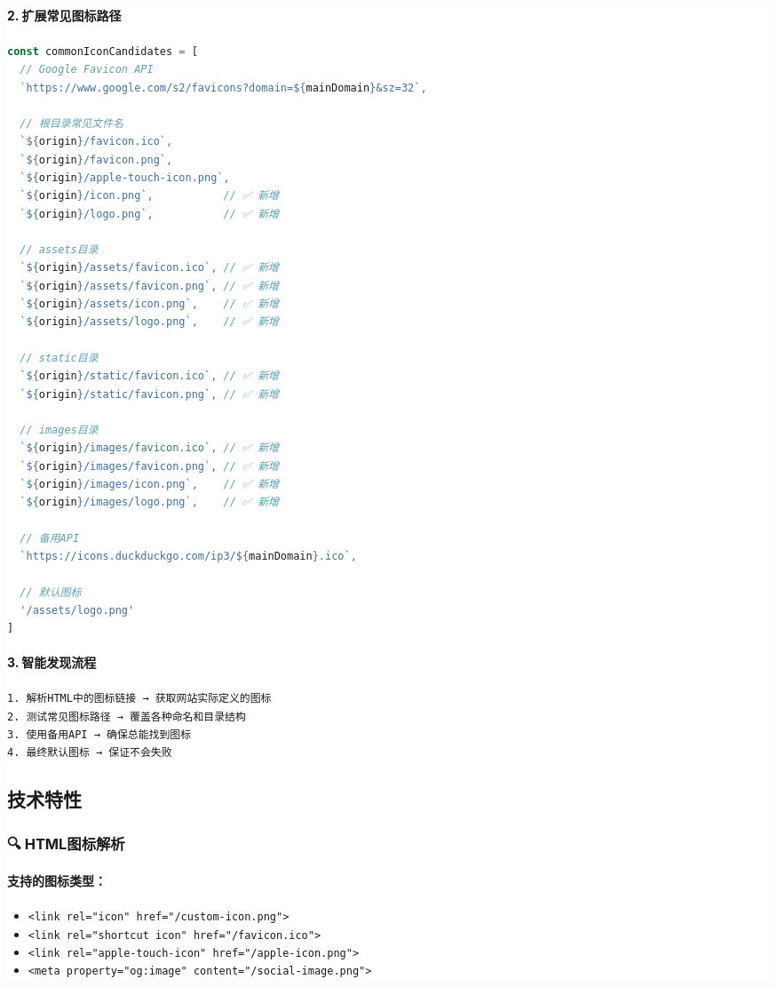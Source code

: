 #### 2. **扩展常见图标路径**
```javascript
const commonIconCandidates = [
  // Google Favicon API
  `https://www.google.com/s2/favicons?domain=${mainDomain}&sz=32`,
  
  // 根目录常见文件名
  `${origin}/favicon.ico`,
  `${origin}/favicon.png`,
  `${origin}/apple-touch-icon.png`,
  `${origin}/icon.png`,           // ✅ 新增
  `${origin}/logo.png`,           // ✅ 新增
  
  // assets目录
  `${origin}/assets/favicon.ico`, // ✅ 新增
  `${origin}/assets/favicon.png`, // ✅ 新增
  `${origin}/assets/icon.png`,    // ✅ 新增
  `${origin}/assets/logo.png`,    // ✅ 新增
  
  // static目录
  `${origin}/static/favicon.ico`, // ✅ 新增
  `${origin}/static/favicon.png`, // ✅ 新增
  
  // images目录
  `${origin}/images/favicon.ico`, // ✅ 新增
  `${origin}/images/favicon.png`, // ✅ 新增
  `${origin}/images/icon.png`,    // ✅ 新增
  `${origin}/images/logo.png`,    // ✅ 新增
  
  // 备用API
  `https://icons.duckduckgo.com/ip3/${mainDomain}.ico`,
  
  // 默认图标
  '/assets/logo.png'
]
```

#### 3. **智能发现流程**
```
1. 解析HTML中的图标链接 → 获取网站实际定义的图标
2. 测试常见图标路径 → 覆盖各种命名和目录结构
3. 使用备用API → 确保总能找到图标
4. 最终默认图标 → 保证不会失败
```

## 技术特性

### 🔍 **HTML图标解析**

#### 支持的图标类型：
- `<link rel="icon" href="/custom-icon.png">`
- `<link rel="shortcut icon" href="/favicon.ico">`
- `<link rel="apple-touch-icon" href="/apple-icon.png">`
- `<meta property="og:image" content="/social-image.png">`
